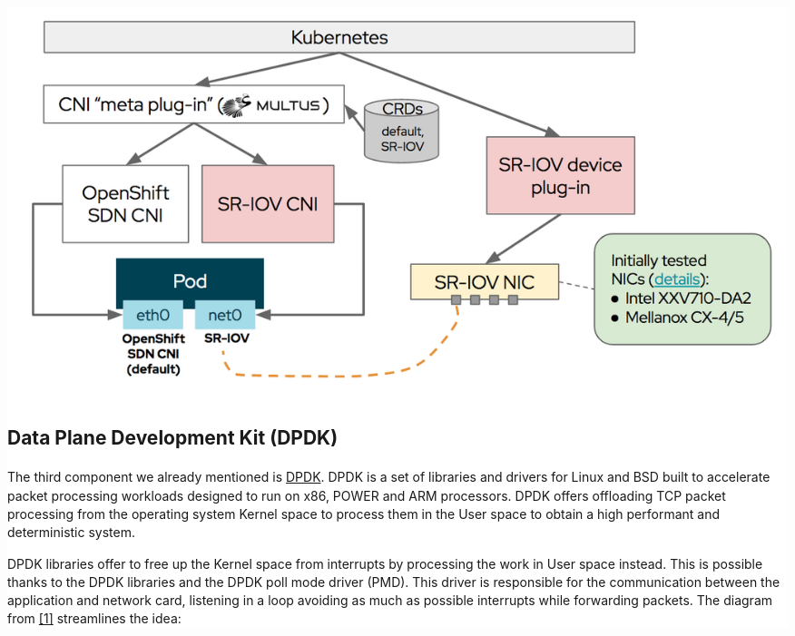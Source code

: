 ![SR-IOV and Multus diagram](./content/Demystifying-Multus-4.webp)

## Data Plane Development Kit (DPDK)

The third component we already mentioned is [DPDK](https://www.dpdk.org/). DPDK is a set of libraries and drivers for Linux and BSD built to accelerate packet processing workloads designed to run on x86, POWER and ARM processors. DPDK offers offloading TCP packet processing from the operating system Kernel space to process them in the User space to obtain a high performant and deterministic system.

DPDK libraries offer to free up the Kernel space from interrupts by processing the work in User space instead. This is possible thanks to the DPDK libraries and the DPDK poll mode driver (PMD). This driver is responsible for the communication between the application and network card, listening in a loop avoiding as much as possible interrupts while forwarding packets. The diagram from [[1]](#References) streamlines the idea:
